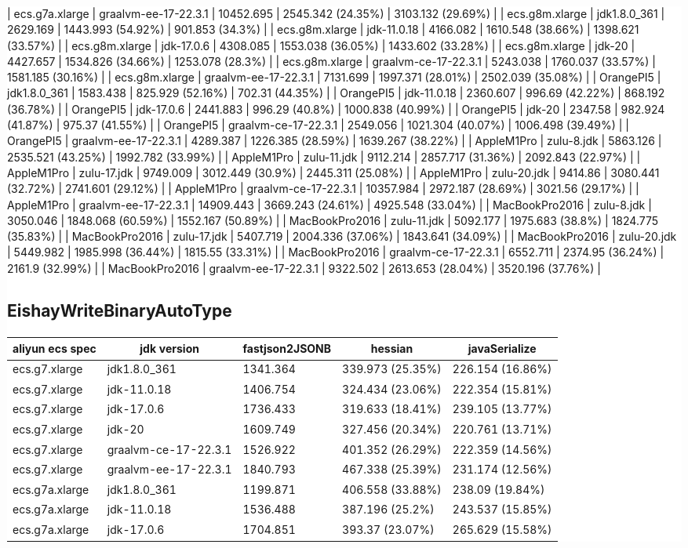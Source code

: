 | ecs.g7a.xlarge | graalvm-ee-17-22.3.1	|	10452.695	|	2545.342 (24.35%)	|	3103.132 (29.69%) |
| ecs.g8m.xlarge | jdk1.8.0_361	|	2629.169	|	1443.993 (54.92%)	|	901.853 (34.3%) |
| ecs.g8m.xlarge | jdk-11.0.18	|	4166.082	|	1610.548 (38.66%)	|	1398.621 (33.57%) |
| ecs.g8m.xlarge | jdk-17.0.6	|	4308.085	|	1553.038 (36.05%)	|	1433.602 (33.28%) |
| ecs.g8m.xlarge | jdk-20	|	4427.657	|	1534.826 (34.66%)	|	1253.078 (28.3%) |
| ecs.g8m.xlarge | graalvm-ce-17-22.3.1	|	5243.038	|	1760.037 (33.57%)	|	1581.185 (30.16%) |
| ecs.g8m.xlarge | graalvm-ee-17-22.3.1	|	7131.699	|	1997.371 (28.01%)	|	2502.039 (35.08%) |
| OrangePI5 | jdk1.8.0_361	|	1583.438	|	825.929 (52.16%)	|	702.31 (44.35%) |
| OrangePI5 | jdk-11.0.18	|	2360.607	|	996.69 (42.22%)	|	868.192 (36.78%) |
| OrangePI5 | jdk-17.0.6	|	2441.883	|	996.29 (40.8%)	|	1000.838 (40.99%) |
| OrangePI5 | jdk-20	|	2347.58	|	982.924 (41.87%)	|	975.37 (41.55%) |
| OrangePI5 | graalvm-ce-17-22.3.1	|	2549.056	|	1021.304 (40.07%)	|	1006.498 (39.49%) |
| OrangePI5 | graalvm-ee-17-22.3.1	|	4289.387	|	1226.385 (28.59%)	|	1639.267 (38.22%) |
| AppleM1Pro | zulu-8.jdk	|	5863.126	|	2535.521 (43.25%)	|	1992.782 (33.99%) |
| AppleM1Pro | zulu-11.jdk	|	9112.214	|	2857.717 (31.36%)	|	2092.843 (22.97%) |
| AppleM1Pro | zulu-17.jdk	|	9749.009	|	3012.449 (30.9%)	|	2445.311 (25.08%) |
| AppleM1Pro | zulu-20.jdk	|	9414.86	|	3080.441 (32.72%)	|	2741.601 (29.12%) |
| AppleM1Pro | graalvm-ce-17-22.3.1	|	10357.984	|	2972.187 (28.69%)	|	3021.56 (29.17%) |
| AppleM1Pro | graalvm-ee-17-22.3.1	|	14909.443	|	3669.243 (24.61%)	|	4925.548 (33.04%) |
| MacBookPro2016 | zulu-8.jdk	|	3050.046	|	1848.068 (60.59%)	|	1552.167 (50.89%) |
| MacBookPro2016 | zulu-11.jdk	|	5092.177	|	1975.683 (38.8%)	|	1824.775 (35.83%) |
| MacBookPro2016 | zulu-17.jdk	|	5407.719	|	2004.336 (37.06%)	|	1843.641 (34.09%) |
| MacBookPro2016 | zulu-20.jdk	|	5449.982	|	1985.998 (36.44%)	|	1815.55 (33.31%) |
| MacBookPro2016 | graalvm-ce-17-22.3.1	|	6552.711	|	2374.95 (36.24%)	|	2161.9 (32.99%) |
| MacBookPro2016 | graalvm-ee-17-22.3.1	|	9322.502	|	2613.653 (28.04%)	|	3520.196 (37.76%) |

## EishayWriteBinaryAutoType
| aliyun ecs spec | jdk version 	|	fastjson2JSONB	|	hessian	|	javaSerialize |
|-----|-----|----------|----------|-----|
| ecs.g7.xlarge | jdk1.8.0_361	|	1341.364	|	339.973 (25.35%)	|	226.154 (16.86%) |
| ecs.g7.xlarge | jdk-11.0.18	|	1406.754	|	324.434 (23.06%)	|	222.354 (15.81%) |
| ecs.g7.xlarge | jdk-17.0.6	|	1736.433	|	319.633 (18.41%)	|	239.105 (13.77%) |
| ecs.g7.xlarge | jdk-20	|	1609.749	|	327.456 (20.34%)	|	220.761 (13.71%) |
| ecs.g7.xlarge | graalvm-ce-17-22.3.1	|	1526.922	|	401.352 (26.29%)	|	222.359 (14.56%) |
| ecs.g7.xlarge | graalvm-ee-17-22.3.1	|	1840.793	|	467.338 (25.39%)	|	231.174 (12.56%) |
| ecs.g7a.xlarge | jdk1.8.0_361	|	1199.871	|	406.558 (33.88%)	|	238.09 (19.84%) |
| ecs.g7a.xlarge | jdk-11.0.18	|	1536.488	|	387.196 (25.2%)	|	243.537 (15.85%) |
| ecs.g7a.xlarge | jdk-17.0.6	|	1704.851	|	393.37 (23.07%)	|	265.629 (15.58%) |